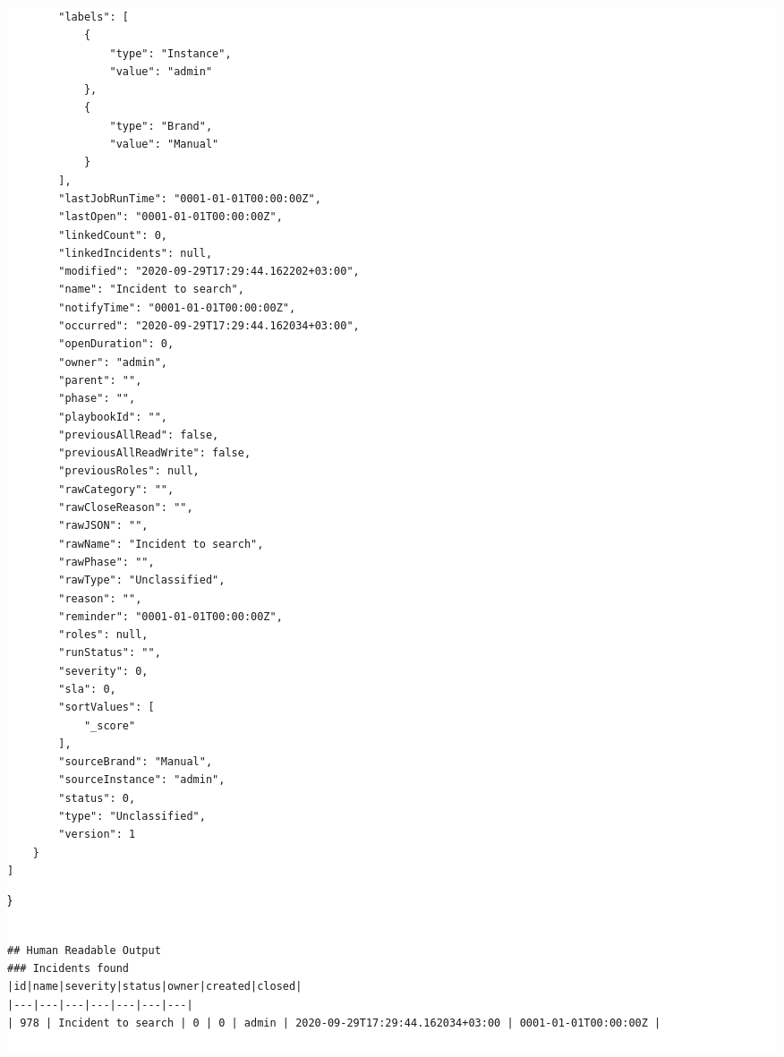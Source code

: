             "labels": [
                {
                    "type": "Instance",
                    "value": "admin"
                },
                {
                    "type": "Brand",
                    "value": "Manual"
                }
            ],
            "lastJobRunTime": "0001-01-01T00:00:00Z",
            "lastOpen": "0001-01-01T00:00:00Z",
            "linkedCount": 0,
            "linkedIncidents": null,
            "modified": "2020-09-29T17:29:44.162202+03:00",
            "name": "Incident to search",
            "notifyTime": "0001-01-01T00:00:00Z",
            "occurred": "2020-09-29T17:29:44.162034+03:00",
            "openDuration": 0,
            "owner": "admin",
            "parent": "",
            "phase": "",
            "playbookId": "",
            "previousAllRead": false,
            "previousAllReadWrite": false,
            "previousRoles": null,
            "rawCategory": "",
            "rawCloseReason": "",
            "rawJSON": "",
            "rawName": "Incident to search",
            "rawPhase": "",
            "rawType": "Unclassified",
            "reason": "",
            "reminder": "0001-01-01T00:00:00Z",
            "roles": null,
            "runStatus": "",
            "severity": 0,
            "sla": 0,
            "sortValues": [
                "_score"
            ],
            "sourceBrand": "Manual",
            "sourceInstance": "admin",
            "status": 0,
            "type": "Unclassified",
            "version": 1
        }
    ]
}
```

## Human Readable Output
### Incidents found
|id|name|severity|status|owner|created|closed|
|---|---|---|---|---|---|---|
| 978 | Incident to search | 0 | 0 | admin | 2020-09-29T17:29:44.162034+03:00 | 0001-01-01T00:00:00Z |

